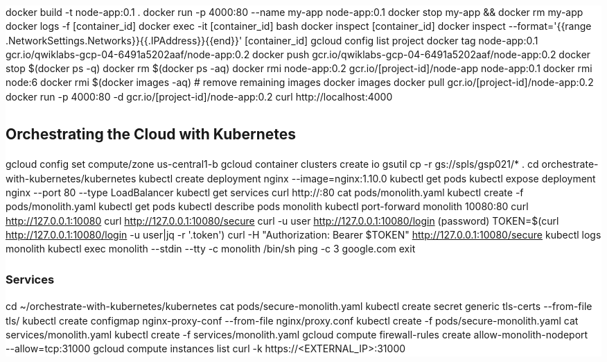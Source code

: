 docker build -t node-app:0.1 .
docker run -p 4000:80 --name my-app node-app:0.1
docker stop my-app && docker rm my-app
docker logs -f [container_id]
docker exec -it [container_id] bash
docker inspect [container_id]
docker inspect --format='{{range .NetworkSettings.Networks}}{{.IPAddress}}{{end}}' [container_id]
gcloud config list project
docker tag node-app:0.1 gcr.io/qwiklabs-gcp-04-6491a5202aaf/node-app:0.2
docker push gcr.io/qwiklabs-gcp-04-6491a5202aaf/node-app:0.2
docker stop $(docker ps -q)
docker rm $(docker ps -aq)
docker rmi node-app:0.2 gcr.io/[project-id]/node-app node-app:0.1
docker rmi node:6
docker rmi $(docker images -aq) # remove remaining images
docker images
docker pull gcr.io/[project-id]/node-app:0.2
docker run -p 4000:80 -d gcr.io/[project-id]/node-app:0.2
curl http://localhost:4000


## Orchestrating the Cloud with Kubernetes

gcloud config set compute/zone us-central1-b
gcloud container clusters create io
gsutil cp -r gs://spls/gsp021/* .
cd orchestrate-with-kubernetes/kubernetes
kubectl create deployment nginx --image=nginx:1.10.0
kubectl get pods
kubectl expose deployment nginx --port 80 --type LoadBalancer
kubectl get services
curl http://<External IP>:80
cat pods/monolith.yaml
kubectl create -f pods/monolith.yaml
kubectl get pods
kubectl describe pods monolith
kubectl port-forward monolith 10080:80
curl http://127.0.0.1:10080
curl http://127.0.0.1:10080/secure
curl -u user http://127.0.0.1:10080/login (password)
TOKEN=$(curl http://127.0.0.1:10080/login -u user|jq -r '.token')
curl -H "Authorization: Bearer $TOKEN" http://127.0.0.1:10080/secure
kubectl logs monolith
kubectl exec monolith --stdin --tty -c monolith /bin/sh
ping -c 3 google.com
exit

### Services
cd ~/orchestrate-with-kubernetes/kubernetes
cat pods/secure-monolith.yaml
kubectl create secret generic tls-certs --from-file tls/
kubectl create configmap nginx-proxy-conf --from-file nginx/proxy.conf
kubectl create -f pods/secure-monolith.yaml
cat services/monolith.yaml
kubectl create -f services/monolith.yaml
gcloud compute firewall-rules create allow-monolith-nodeport \
  --allow=tcp:31000
gcloud compute instances list
curl -k https://<EXTERNAL_IP>:31000

